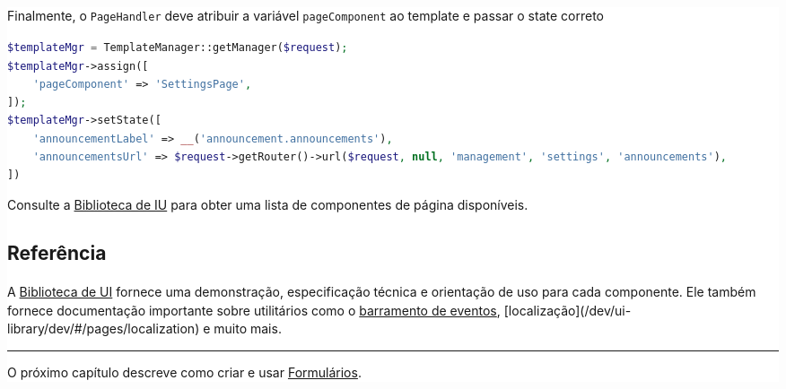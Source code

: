 Finalmente, o `PageHandler` deve atribuir a variável `pageComponent` ao template e passar o state correto

```php
$templateMgr = TemplateManager::getManager($request);
$templateMgr->assign([
    'pageComponent' => 'SettingsPage',
]);
$templateMgr->setState([
    'announcementLabel' => __('announcement.announcements'),
    'announcementsUrl' => $request->getRouter()->url($request, null, 'management', 'settings', 'announcements'),
])
```

Consulte a [Biblioteca de IU](/dev/ui-library/dev/#/component/Page) para obter uma lista de componentes de página disponíveis.

## Referência

A [Biblioteca de UI](/dev/ui-library/dev) fornece uma demonstração, especificação técnica e orientação de uso para cada componente. Ele também fornece documentação importante sobre utilitários como o [barramento de eventos](/dev/ui-library/dev/#/pages/event-bus), [localização](/dev/ui- library/dev/#/pages/localization) e muito mais.

---

O próximo capítulo descreve como criar e usar [Formulários](./frontend-forms).